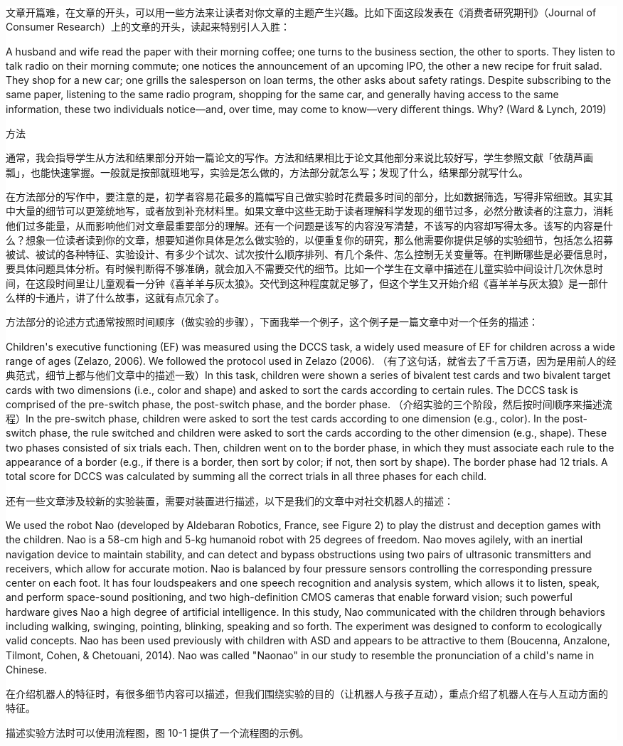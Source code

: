 文章开篇难，在文章的开头，可以用一些方法来让读者对你文章的主题产生兴趣。比如下面这段发表在《消费者研究期刊》（Journal of Consumer Research）上的文章的开头，读起来特别引人入胜：

A husband and wife read the paper with their morning coffee; one turns to the business section, the other to sports. They listen to talk radio on their morning commute; one notices the announcement of an upcoming IPO, the other a new recipe for fruit salad. They shop for a new car; one grills the salesperson on loan terms, the other asks about safety ratings. Despite subscribing to the same paper, listening to the same radio program, shopping for the same car, and generally having access to the same information, these two individuals notice—and, over time, may come to know—very different things. Why? (Ward & Lynch, 2019)

方法

通常，我会指导学生从方法和结果部分开始一篇论文的写作。方法和结果相比于论文其他部分来说比较好写，学生参照文献「依葫芦画瓢」，也能快速掌握。一般就是按部就班地写，实验是怎么做的，方法部分就怎么写；发现了什么，结果部分就写什么。

在方法部分的写作中，要注意的是，初学者容易花最多的篇幅写自己做实验时花费最多时间的部分，比如数据筛选，写得非常细致。其实其中大量的细节可以更笼统地写，或者放到补充材料里。如果文章中这些无助于读者理解科学发现的细节过多，必然分散读者的注意力，消耗他们过多能量，从而影响他们对文章最重要部分的理解。还有一个问题是该写的内容没写清楚，不该写的内容却写得太多。该写的内容是什么？想象一位读者读到你的文章，想要知道你具体是怎么做实验的，以便重复你的研究，那么他需要你提供足够的实验细节，包括怎么招募被试、被试的各种特征、实验设计、有多少个试次、试次按什么顺序排列、有几个条件、怎么控制无关变量等。在判断哪些是必要信息时，要具体问题具体分析。有时候判断得不够准确，就会加入不需要交代的细节。比如一个学生在文章中描述在儿童实验中间设计几次休息时间，在这段时间里让儿童观看一分钟《喜羊羊与灰太狼》。交代到这种程度就足够了，但这个学生又开始介绍《喜羊羊与灰太狼》是一部什么样的卡通片，讲了什么故事，这就有点冗余了。

方法部分的论述方式通常按照时间顺序（做实验的步骤），下面我举一个例子，这个例子是一篇文章中对一个任务的描述：

Children's executive functioning (EF) was measured using the DCCS task, a widely used measure of EF for children across a wide range of ages (Zelazo, 2006). We followed the protocol used in Zelazo (2006). （有了这句话，就省去了千言万语，因为是用前人的经典范式，细节上都与他们文章中的描述一致）In this task, children were shown a series of bivalent test cards and two bivalent target cards with two dimensions (i.e., color and shape) and asked to sort the cards according to certain rules. The DCCS task is comprised of the pre-switch phase, the post-switch phase, and the border phase. （介绍实验的三个阶段，然后按时间顺序来描述流程）In the pre-switch phase, children were asked to sort the test cards according to one dimension (e.g., color). In the post-switch phase, the rule switched and children were asked to sort the cards according to the other dimension (e.g., shape). These two phases consisted of six trials each. Then, children went on to the border phase, in which they must associate each rule to the appearance of a border (e.g., if there is a border, then sort by color; if not, then sort by shape). The border phase had 12 trials. A total score for DCCS was calculated by summing all the correct trials in all three phases for each child.

还有一些文章涉及较新的实验装置，需要对装置进行描述，以下是我们的文章中对社交机器人的描述：

We used the robot Nao (developed by Aldebaran Robotics, France, see Figure 2) to play the distrust and deception games with the children. Nao is a 58-cm high and 5-kg humanoid robot with 25 degrees of freedom. Nao moves agilely, with an inertial navigation device to maintain stability, and can detect and bypass obstructions using two pairs of ultrasonic transmitters and receivers, which allow for accurate motion. Nao is balanced by four pressure sensors controlling the corresponding pressure center on each foot. It has four loudspeakers and one speech recognition and analysis system, which allows it to listen, speak, and perform space-sound positioning, and two high-definition CMOS cameras that enable forward vision; such powerful hardware gives Nao a high degree of artificial intelligence. In this study, Nao communicated with the children through behaviors including walking, swinging, pointing, blinking, speaking and so forth. The experiment was designed to conform to ecologically valid concepts. Nao has been used previously with children with ASD and appears to be attractive to them (Boucenna, Anzalone, Tilmont, Cohen, & Chetouani, 2014). Nao was called "Naonao" in our study to resemble the pronunciation of a child's name in Chinese.

在介绍机器人的特征时，有很多细节内容可以描述，但我们围绕实验的目的（让机器人与孩子互动），重点介绍了机器人在与人互动方面的特征。

描述实验方法时可以使用流程图，图 10-1 提供了一个流程图的示例。
